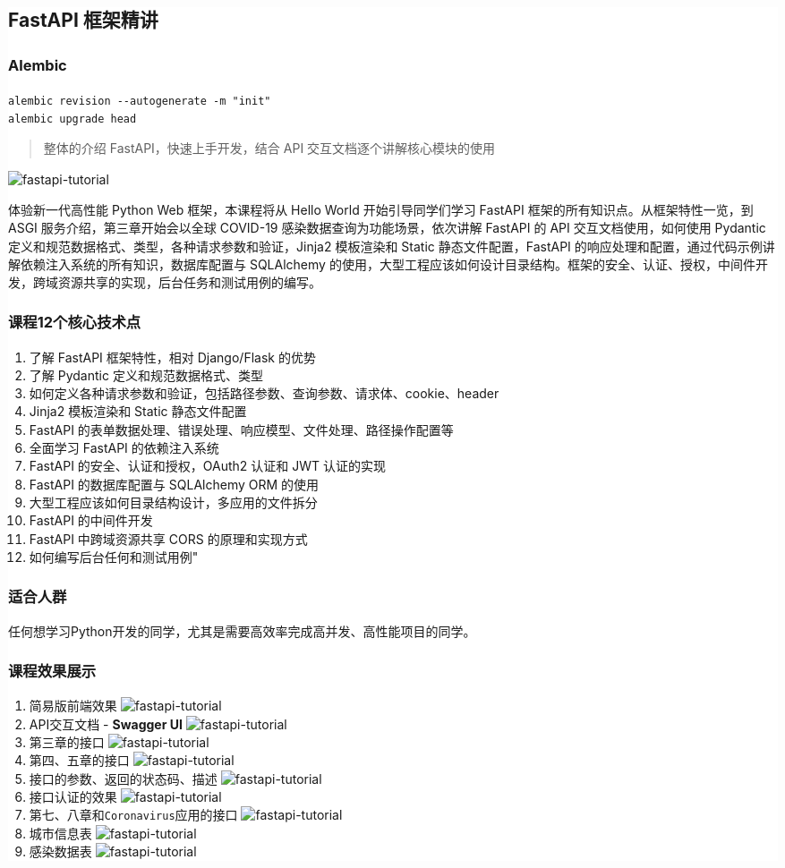 ## FastAPI 框架精讲

### Alembic

```shell
alembic revision --autogenerate -m "init"
alembic upgrade head
```

> 整体的介绍 FastAPI，快速上手开发，结合 API 交互文档逐个讲解核心模块的使用

![fastapi-tutorial](./coronavirus/static/fastapi-tutorial.png)

体验新一代高性能 Python Web 框架，本课程将从 Hello World 开始引导同学们学习 FastAPI 框架的所有知识点。从框架特性一览，到
ASGI 服务介绍，第三章开始会以全球 COVID-19 感染数据查询为功能场景，依次讲解 FastAPI 的 API 交互文档使用，如何使用 Pydantic
定义和规范数据格式、类型，各种请求参数和验证，Jinja2 模板渲染和 Static 静态文件配置，FastAPI
的响应处理和配置，通过代码示例讲解依赖注入系统的所有知识，数据库配置与 SQLAlchemy
的使用，大型工程应该如何设计目录结构。框架的安全、认证、授权，中间件开发，跨域资源共享的实现，后台任务和测试用例的编写。

### 课程12个核心技术点

1. 了解 FastAPI 框架特性，相对 Django/Flask 的优势
2. 了解 Pydantic 定义和规范数据格式、类型
3. 如何定义各种请求参数和验证，包括路径参数、查询参数、请求体、cookie、header
4. Jinja2 模板渲染和 Static 静态文件配置
5. FastAPI 的表单数据处理、错误处理、响应模型、文件处理、路径操作配置等
6. 全面学习 FastAPI 的依赖注入系统
7. FastAPI 的安全、认证和授权，OAuth2 认证和 JWT 认证的实现
8. FastAPI 的数据库配置与 SQLAlchemy ORM 的使用
9. 大型工程应该如何目录结构设计，多应用的文件拆分
10. FastAPI 的中间件开发
11. FastAPI 中跨域资源共享 CORS 的原理和实现方式
12. 如何编写后台任何和测试用例"

### 适合人群

任何想学习Python开发的同学，尤其是需要高效率完成高并发、高性能项目的同学。

### 课程效果展示

1. 简易版前端效果
   ![fastapi-tutorial](./coronavirus/static/preview01.png)
2. API交互文档 - **Swagger UI**
   ![fastapi-tutorial](./coronavirus/static/preview02.png)
3. 第三章的接口
   ![fastapi-tutorial](./coronavirus/static/preview03.png)
4. 第四、五章的接口
   ![fastapi-tutorial](./coronavirus/static/preview04.png)
5. 接口的参数、返回的状态码、描述
   ![fastapi-tutorial](./coronavirus/static/preview05.png)
6. 接口认证的效果
   ![fastapi-tutorial](./coronavirus/static/preview06.png)
7. 第七、八章和`Coronavirus`应用的接口
   ![fastapi-tutorial](./coronavirus/static/preview07.png)
8. 城市信息表
   ![fastapi-tutorial](./coronavirus/static/preview08.png)
9. 感染数据表
   ![fastapi-tutorial](./coronavirus/static/preview09.png)
